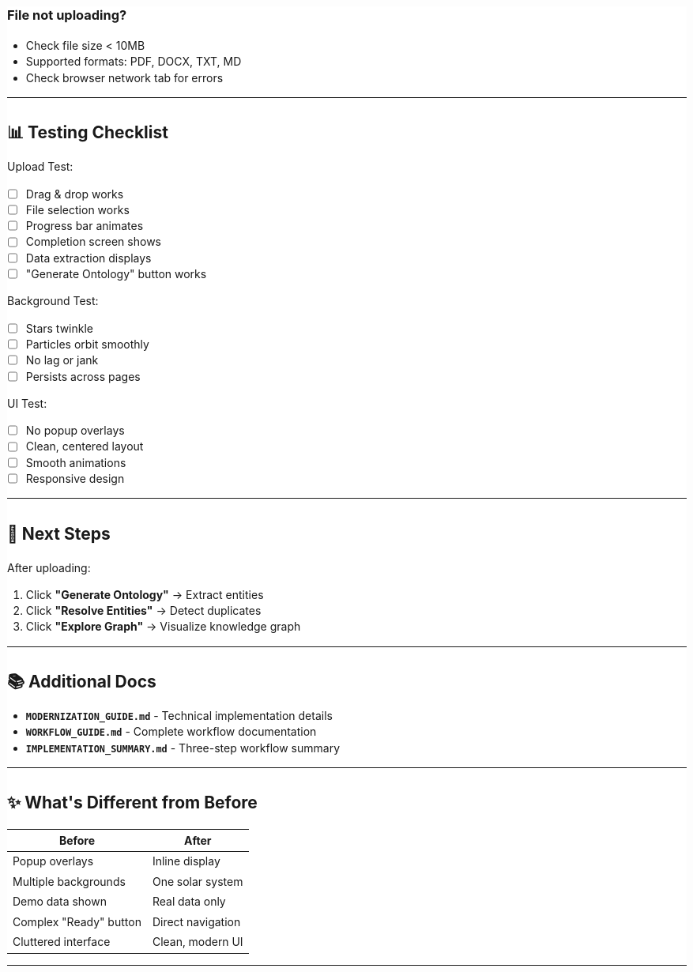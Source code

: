 ### File not uploading?
- Check file size < 10MB
- Supported formats: PDF, DOCX, TXT, MD
- Check browser network tab for errors

---

## 📊 Testing Checklist

Upload Test:
- [ ] Drag & drop works
- [ ] File selection works
- [ ] Progress bar animates
- [ ] Completion screen shows
- [ ] Data extraction displays
- [ ] "Generate Ontology" button works

Background Test:
- [ ] Stars twinkle
- [ ] Particles orbit smoothly
- [ ] No lag or jank
- [ ] Persists across pages

UI Test:
- [ ] No popup overlays
- [ ] Clean, centered layout
- [ ] Smooth animations
- [ ] Responsive design

---

## 🎯 Next Steps

After uploading:
1. Click **"Generate Ontology"** → Extract entities
2. Click **"Resolve Entities"** → Detect duplicates
3. Click **"Explore Graph"** → Visualize knowledge graph

---

## 📚 Additional Docs

- **`MODERNIZATION_GUIDE.md`** - Technical implementation details
- **`WORKFLOW_GUIDE.md`** - Complete workflow documentation
- **`IMPLEMENTATION_SUMMARY.md`** - Three-step workflow summary

---

## ✨ What's Different from Before

| Before | After |
|--------|-------|
| Popup overlays | Inline display |
| Multiple backgrounds | One solar system |
| Demo data shown | Real data only |
| Complex "Ready" button | Direct navigation |
| Cluttered interface | Clean, modern UI |

---